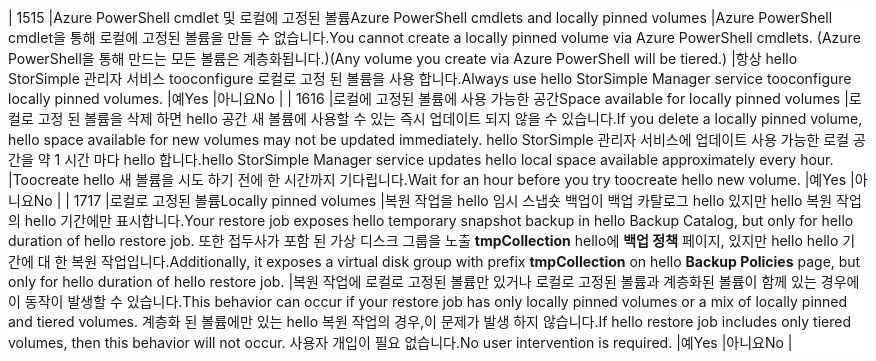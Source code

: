 | <span data-ttu-id="1a929-266">15</span><span class="sxs-lookup"><span data-stu-id="1a929-266">15</span></span> |<span data-ttu-id="1a929-267">Azure PowerShell cmdlet 및 로컬에 고정된 볼륨</span><span class="sxs-lookup"><span data-stu-id="1a929-267">Azure PowerShell cmdlets and locally pinned volumes</span></span> |<span data-ttu-id="1a929-268">Azure PowerShell cmdlet을 통해 로컬에 고정된 볼륨을 만들 수 없습니다.</span><span class="sxs-lookup"><span data-stu-id="1a929-268">You cannot create a locally pinned volume via Azure PowerShell cmdlets.</span></span> <span data-ttu-id="1a929-269">(Azure PowerShell을 통해 만드는 모든 볼륨은 계층화됩니다.)</span><span class="sxs-lookup"><span data-stu-id="1a929-269">(Any volume you create via Azure PowerShell will be tiered.)</span></span> |<span data-ttu-id="1a929-270">항상 hello StorSimple 관리자 서비스 tooconfigure 로컬로 고정 된 볼륨을 사용 합니다.</span><span class="sxs-lookup"><span data-stu-id="1a929-270">Always use hello StorSimple Manager service tooconfigure locally pinned volumes.</span></span> |<span data-ttu-id="1a929-271">예</span><span class="sxs-lookup"><span data-stu-id="1a929-271">Yes</span></span> |<span data-ttu-id="1a929-272">아니요</span><span class="sxs-lookup"><span data-stu-id="1a929-272">No</span></span> |
| <span data-ttu-id="1a929-273">16</span><span class="sxs-lookup"><span data-stu-id="1a929-273">16</span></span> |<span data-ttu-id="1a929-274">로컬에 고정된 볼륨에 사용 가능한 공간</span><span class="sxs-lookup"><span data-stu-id="1a929-274">Space available for locally pinned volumes</span></span> |<span data-ttu-id="1a929-275">로컬로 고정 된 볼륨을 삭제 하면 hello 공간 새 볼륨에 사용할 수 있는 즉시 업데이트 되지 않을 수 있습니다.</span><span class="sxs-lookup"><span data-stu-id="1a929-275">If you delete a locally pinned volume, hello space available for new volumes may not be updated immediately.</span></span> <span data-ttu-id="1a929-276">hello StorSimple 관리자 서비스에 업데이트 사용 가능한 로컬 공간을 약 1 시간 마다 hello 합니다.</span><span class="sxs-lookup"><span data-stu-id="1a929-276">hello StorSimple Manager service updates hello local space available approximately every hour.</span></span> |<span data-ttu-id="1a929-277">Toocreate hello 새 볼륨을 시도 하기 전에 한 시간까지 기다립니다.</span><span class="sxs-lookup"><span data-stu-id="1a929-277">Wait for an hour before you try toocreate hello new volume.</span></span> |<span data-ttu-id="1a929-278">예</span><span class="sxs-lookup"><span data-stu-id="1a929-278">Yes</span></span> |<span data-ttu-id="1a929-279">아니요</span><span class="sxs-lookup"><span data-stu-id="1a929-279">No</span></span> |
| <span data-ttu-id="1a929-280">17</span><span class="sxs-lookup"><span data-stu-id="1a929-280">17</span></span> |<span data-ttu-id="1a929-281">로컬로 고정된 볼륨</span><span class="sxs-lookup"><span data-stu-id="1a929-281">Locally pinned volumes</span></span> |<span data-ttu-id="1a929-282">복원 작업을 hello 임시 스냅숏 백업이 백업 카탈로그 hello 있지만 hello 복원 작업의 hello 기간에만 표시합니다.</span><span class="sxs-lookup"><span data-stu-id="1a929-282">Your restore job exposes hello temporary snapshot backup in hello Backup Catalog, but only for hello duration of hello restore job.</span></span> <span data-ttu-id="1a929-283">또한 접두사가 포함 된 가상 디스크 그룹을 노출 **tmpCollection** hello에 **백업 정책** 페이지, 있지만 hello hello 기간에 대 한 복원 작업입니다.</span><span class="sxs-lookup"><span data-stu-id="1a929-283">Additionally, it exposes a virtual disk group with prefix **tmpCollection** on hello **Backup Policies** page, but only for hello duration of hello restore job.</span></span> |<span data-ttu-id="1a929-284">복원 작업에 로컬로 고정된 볼륨만 있거나 로컬로 고정된 볼륨과 계층화된 볼륨이 함께 있는 경우에 이 동작이 발생할 수 있습니다.</span><span class="sxs-lookup"><span data-stu-id="1a929-284">This behavior can occur if your restore job has only locally pinned volumes or a mix of locally pinned and tiered volumes.</span></span> <span data-ttu-id="1a929-285">계층화 된 볼륨에만 있는 hello 복원 작업의 경우,이 문제가 발생 하지 않습니다.</span><span class="sxs-lookup"><span data-stu-id="1a929-285">If hello restore job includes only tiered volumes, then this behavior will not occur.</span></span> <span data-ttu-id="1a929-286">사용자 개입이 필요 없습니다.</span><span class="sxs-lookup"><span data-stu-id="1a929-286">No user intervention is required.</span></span> |<span data-ttu-id="1a929-287">예</span><span class="sxs-lookup"><span data-stu-id="1a929-287">Yes</span></span> |<span data-ttu-id="1a929-288">아니요</span><span class="sxs-lookup"><span data-stu-id="1a929-288">No</span></span> |